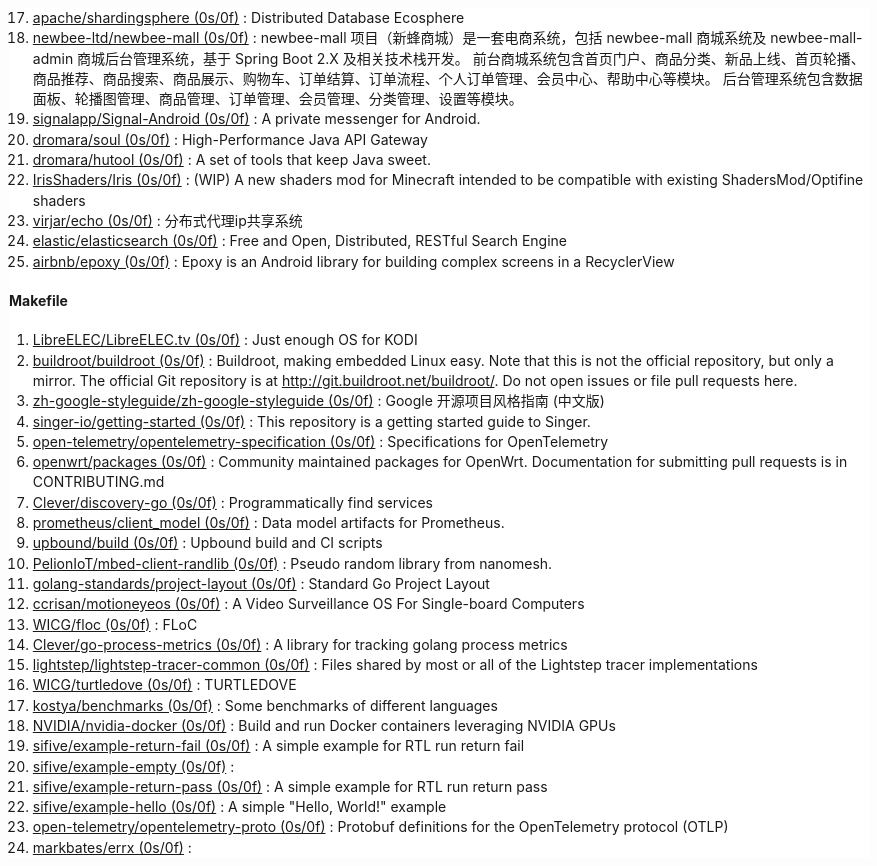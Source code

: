 17. [apache/shardingsphere (0s/0f)](https://github.com/apache/shardingsphere) : Distributed Database Ecosphere
18. [newbee-ltd/newbee-mall (0s/0f)](https://github.com/newbee-ltd/newbee-mall) : newbee-mall 项目（新蜂商城）是一套电商系统，包括 newbee-mall 商城系统及 newbee-mall-admin 商城后台管理系统，基于 Spring Boot 2.X 及相关技术栈开发。 前台商城系统包含首页门户、商品分类、新品上线、首页轮播、商品推荐、商品搜索、商品展示、购物车、订单结算、订单流程、个人订单管理、会员中心、帮助中心等模块。 后台管理系统包含数据面板、轮播图管理、商品管理、订单管理、会员管理、分类管理、设置等模块。
19. [signalapp/Signal-Android (0s/0f)](https://github.com/signalapp/Signal-Android) : A private messenger for Android.
20. [dromara/soul (0s/0f)](https://github.com/dromara/soul) : High-Performance Java API Gateway
21. [dromara/hutool (0s/0f)](https://github.com/dromara/hutool) : A set of tools that keep Java sweet.
22. [IrisShaders/Iris (0s/0f)](https://github.com/IrisShaders/Iris) : (WIP) A new shaders mod for Minecraft intended to be compatible with existing ShadersMod/Optifine shaders
23. [virjar/echo (0s/0f)](https://github.com/virjar/echo) : 分布式代理ip共享系统
24. [elastic/elasticsearch (0s/0f)](https://github.com/elastic/elasticsearch) : Free and Open, Distributed, RESTful Search Engine
25. [airbnb/epoxy (0s/0f)](https://github.com/airbnb/epoxy) : Epoxy is an Android library for building complex screens in a RecyclerView

#### Makefile
1. [LibreELEC/LibreELEC.tv (0s/0f)](https://github.com/LibreELEC/LibreELEC.tv) : Just enough OS for KODI
2. [buildroot/buildroot (0s/0f)](https://github.com/buildroot/buildroot) : Buildroot, making embedded Linux easy. Note that this is not the official repository, but only a mirror. The official Git repository is at http://git.buildroot.net/buildroot/. Do not open issues or file pull requests here.
3. [zh-google-styleguide/zh-google-styleguide (0s/0f)](https://github.com/zh-google-styleguide/zh-google-styleguide) : Google 开源项目风格指南 (中文版)
4. [singer-io/getting-started (0s/0f)](https://github.com/singer-io/getting-started) : This repository is a getting started guide to Singer.
5. [open-telemetry/opentelemetry-specification (0s/0f)](https://github.com/open-telemetry/opentelemetry-specification) : Specifications for OpenTelemetry
6. [openwrt/packages (0s/0f)](https://github.com/openwrt/packages) : Community maintained packages for OpenWrt. Documentation for submitting pull requests is in CONTRIBUTING.md
7. [Clever/discovery-go (0s/0f)](https://github.com/Clever/discovery-go) : Programmatically find services
8. [prometheus/client_model (0s/0f)](https://github.com/prometheus/client_model) : Data model artifacts for Prometheus.
9. [upbound/build (0s/0f)](https://github.com/upbound/build) : Upbound build and CI scripts
10. [PelionIoT/mbed-client-randlib (0s/0f)](https://github.com/PelionIoT/mbed-client-randlib) : Pseudo random library from nanomesh.
11. [golang-standards/project-layout (0s/0f)](https://github.com/golang-standards/project-layout) : Standard Go Project Layout
12. [ccrisan/motioneyeos (0s/0f)](https://github.com/ccrisan/motioneyeos) : A Video Surveillance OS For Single-board Computers
13. [WICG/floc (0s/0f)](https://github.com/WICG/floc) : FLoC
14. [Clever/go-process-metrics (0s/0f)](https://github.com/Clever/go-process-metrics) : A library for tracking golang process metrics
15. [lightstep/lightstep-tracer-common (0s/0f)](https://github.com/lightstep/lightstep-tracer-common) : Files shared by most or all of the Lightstep tracer implementations
16. [WICG/turtledove (0s/0f)](https://github.com/WICG/turtledove) : TURTLEDOVE
17. [kostya/benchmarks (0s/0f)](https://github.com/kostya/benchmarks) : Some benchmarks of different languages
18. [NVIDIA/nvidia-docker (0s/0f)](https://github.com/NVIDIA/nvidia-docker) : Build and run Docker containers leveraging NVIDIA GPUs
19. [sifive/example-return-fail (0s/0f)](https://github.com/sifive/example-return-fail) : A simple example for RTL run return fail
20. [sifive/example-empty (0s/0f)](https://github.com/sifive/example-empty) : 
21. [sifive/example-return-pass (0s/0f)](https://github.com/sifive/example-return-pass) : A simple example for RTL run return pass
22. [sifive/example-hello (0s/0f)](https://github.com/sifive/example-hello) : A simple "Hello, World!" example
23. [open-telemetry/opentelemetry-proto (0s/0f)](https://github.com/open-telemetry/opentelemetry-proto) : Protobuf definitions for the OpenTelemetry protocol (OTLP)
24. [markbates/errx (0s/0f)](https://github.com/markbates/errx) : 
